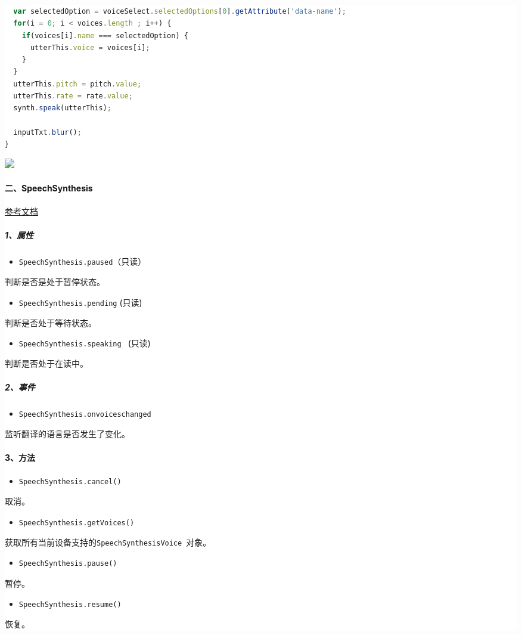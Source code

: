 ```js
  var selectedOption = voiceSelect.selectedOptions[0].getAttribute('data-name');
  for(i = 0; i < voices.length ; i++) {
    if(voices[i].name === selectedOption) {
      utterThis.voice = voices[i];
    }
  }
  utterThis.pitch = pitch.value;
  utterThis.rate = rate.value;
  synth.speak(utterThis);

  inputTxt.blur();
}
```

![](http://om1c35wrq.bkt.clouddn.com/Snip20170813_3.png)

#### 二、SpeechSynthesis

[参考文档](https://developer.mozilla.org/en-US/docs/Web/API/SpeechSynthesis)


##### 1、属性

- `SpeechSynthesis.paused`（只读）

判断是否是处于暂停状态。

- `SpeechSynthesis.pending` (只读)

判断是否处于等待状态。

- `SpeechSynthesis.speaking ` (只读)

判断是否处于在读中。

##### 2、事件

- `SpeechSynthesis.onvoiceschanged`

监听翻译的语言是否发生了变化。

#### 3、方法

- `SpeechSynthesis.cancel()`

取消。

- `SpeechSynthesis.getVoices()`

获取所有当前设备支持的`SpeechSynthesisVoice `对象。

- `SpeechSynthesis.pause()`

暂停。

- `SpeechSynthesis.resume()`

恢复。
